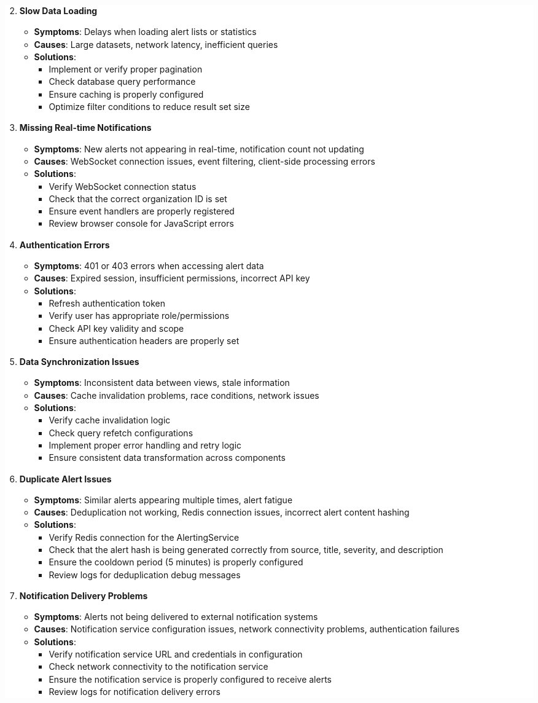2. **Slow Data Loading**
   - **Symptoms**: Delays when loading alert lists or statistics
   - **Causes**: Large datasets, network latency, inefficient queries
   - **Solutions**:
     - Implement or verify proper pagination
     - Check database query performance
     - Ensure caching is properly configured
     - Optimize filter conditions to reduce result set size

3. **Missing Real-time Notifications**
   - **Symptoms**: New alerts not appearing in real-time, notification count not updating
   - **Causes**: WebSocket connection issues, event filtering, client-side processing errors
   - **Solutions**:
     - Verify WebSocket connection status
     - Check that the correct organization ID is set
     - Ensure event handlers are properly registered
     - Review browser console for JavaScript errors

4. **Authentication Errors**
   - **Symptoms**: 401 or 403 errors when accessing alert data
   - **Causes**: Expired session, insufficient permissions, incorrect API key
   - **Solutions**:
     - Refresh authentication token
     - Verify user has appropriate role/permissions
     - Check API key validity and scope
     - Ensure authentication headers are properly set

5. **Data Synchronization Issues**
   - **Symptoms**: Inconsistent data between views, stale information
   - **Causes**: Cache invalidation problems, race conditions, network issues
   - **Solutions**:
     - Verify cache invalidation logic
     - Check query refetch configurations
     - Implement proper error handling and retry logic
     - Ensure consistent data transformation across components

6. **Duplicate Alert Issues**
   - **Symptoms**: Similar alerts appearing multiple times, alert fatigue
   - **Causes**: Deduplication not working, Redis connection issues, incorrect alert content hashing
   - **Solutions**:
     - Verify Redis connection for the AlertingService
     - Check that the alert hash is being generated correctly from source, title, severity, and description
     - Ensure the cooldown period (5 minutes) is properly configured
     - Review logs for deduplication debug messages

7. **Notification Delivery Problems**
   - **Symptoms**: Alerts not being delivered to external notification systems
   - **Causes**: Notification service configuration issues, network connectivity problems, authentication failures
   - **Solutions**:
     - Verify notification service URL and credentials in configuration
     - Check network connectivity to the notification service
     - Ensure the notification service is properly configured to receive alerts
     - Review logs for notification delivery errors
